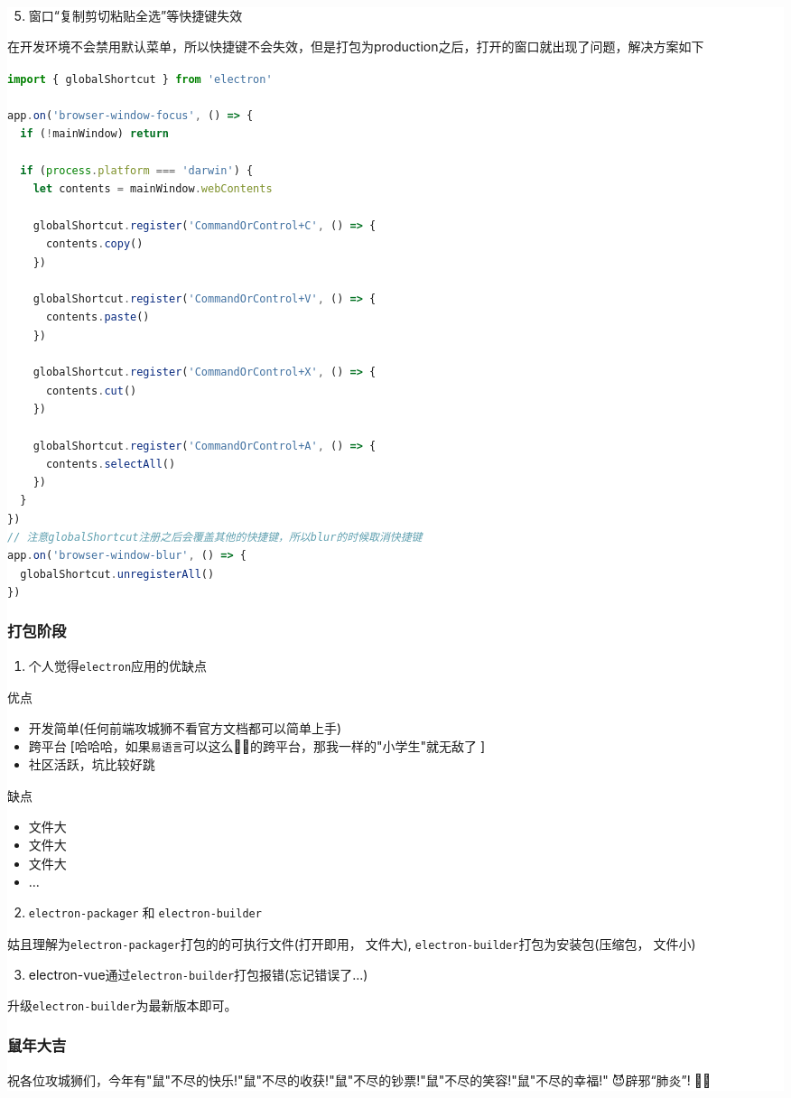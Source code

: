 5. 窗口“复制剪切粘贴全选”等快捷键失效

在开发环境不会禁用默认菜单，所以快捷键不会失效，但是打包为production之后，打开的窗口就出现了问题，解决方案如下

```js
import { globalShortcut } from 'electron'

app.on('browser-window-focus', () => {
  if (!mainWindow) return

  if (process.platform === 'darwin') {
    let contents = mainWindow.webContents

    globalShortcut.register('CommandOrControl+C', () => {
      contents.copy()
    })

    globalShortcut.register('CommandOrControl+V', () => {
      contents.paste()
    })

    globalShortcut.register('CommandOrControl+X', () => {
      contents.cut()
    })

    globalShortcut.register('CommandOrControl+A', () => {
      contents.selectAll()
    })
  }
})
// 注意globalShortcut注册之后会覆盖其他的快捷键，所以blur的时候取消快捷键
app.on('browser-window-blur', () => {
  globalShortcut.unregisterAll()
})

```

### 打包阶段

1. 个人觉得`electron`应用的优缺点

优点

- 开发简单(任何前端攻城狮不看官方文档都可以简单上手)
- 跨平台 [哈哈哈，如果`易语言`可以这么🐂🍺的跨平台，那我一样的"小学生"就无敌了 ]
- 社区活跃，坑比较好跳

缺点

- 文件大
- 文件大
- 文件大
- ...

2. `electron-packager` 和 `electron-builder`

姑且理解为`electron-packager`打包的的可执行文件(打开即用， 文件大), `electron-builder`打包为安装包(压缩包， 文件小)

3. electron-vue通过`electron-builder`打包报错(忘记错误了...)

升级`electron-builder`为最新版本即可。

### 鼠年大吉

祝各位攻城狮们，今年有"鼠"不尽的快乐!"鼠"不尽的收获!"鼠"不尽的钞票!"鼠"不尽的笑容!"鼠"不尽的幸福!" 😈辟邪“肺炎”! 🐀🐭
